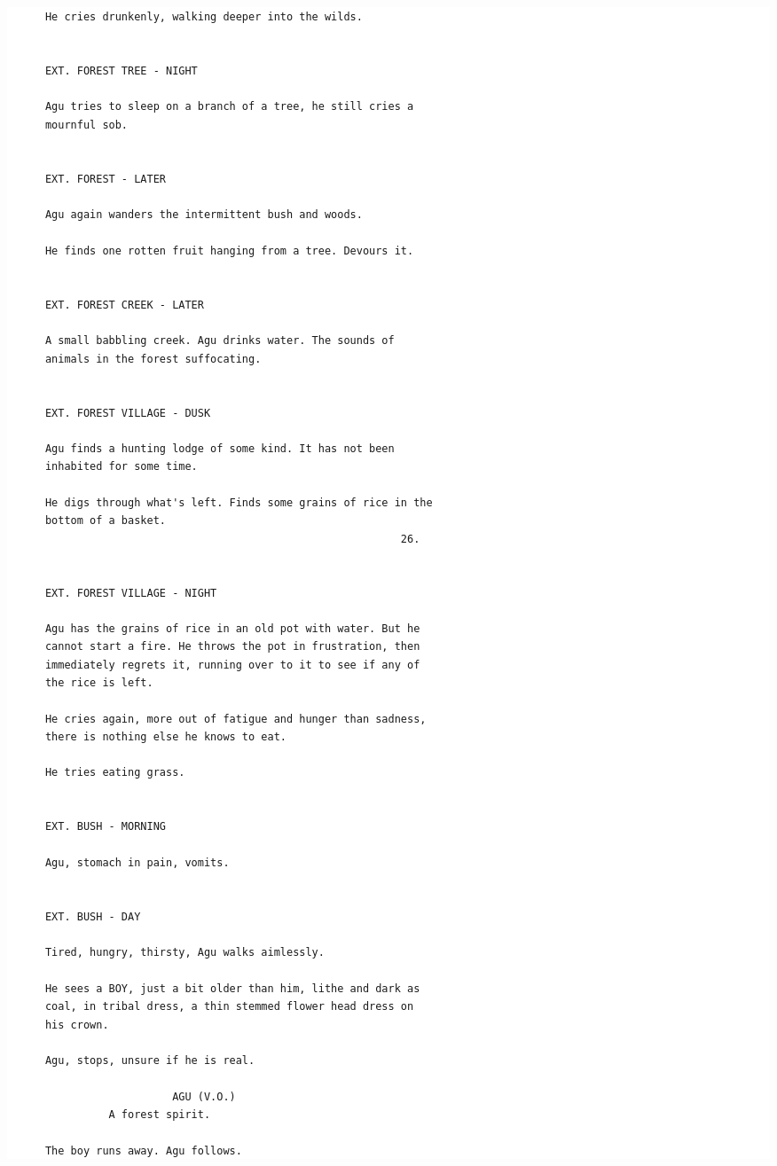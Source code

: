           He cries drunkenly, walking deeper into the wilds.
                         
                         
          EXT. FOREST TREE - NIGHT
                         
          Agu tries to sleep on a branch of a tree, he still cries a
          mournful sob.
                         
                         
          EXT. FOREST - LATER
                         
          Agu again wanders the intermittent bush and woods.
                         
          He finds one rotten fruit hanging from a tree. Devours it.
                         
                         
          EXT. FOREST CREEK - LATER
                         
          A small babbling creek. Agu drinks water. The sounds of
          animals in the forest suffocating.
                         
                         
          EXT. FOREST VILLAGE - DUSK
                         
          Agu finds a hunting lodge of some kind. It has not been
          inhabited for some time.
                         
          He digs through what's left. Finds some grains of rice in the
          bottom of a basket.
                                                                  26.
                         
                         
          EXT. FOREST VILLAGE - NIGHT
                         
          Agu has the grains of rice in an old pot with water. But he
          cannot start a fire. He throws the pot in frustration, then
          immediately regrets it, running over to it to see if any of
          the rice is left.
                         
          He cries again, more out of fatigue and hunger than sadness,
          there is nothing else he knows to eat.
                         
          He tries eating grass.
                         
                         
          EXT. BUSH - MORNING
                         
          Agu, stomach in pain, vomits.
                         
                         
          EXT. BUSH - DAY
                         
          Tired, hungry, thirsty, Agu walks aimlessly.
                         
          He sees a BOY, just a bit older than him, lithe and dark as
          coal, in tribal dress, a thin stemmed flower head dress on
          his crown.
                         
          Agu, stops, unsure if he is real.
                         
                              AGU (V.O.)
                    A forest spirit.
                         
          The boy runs away. Agu follows.
                         
